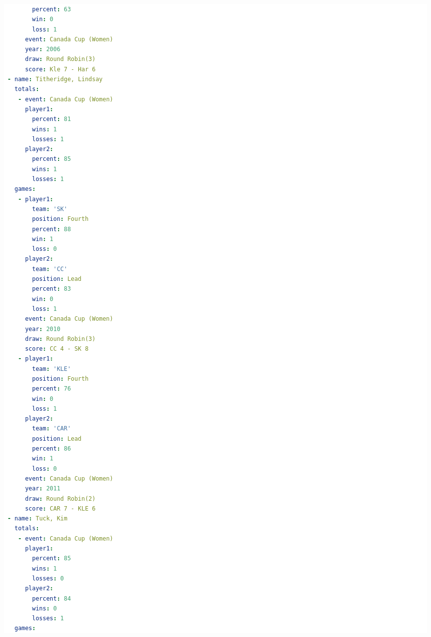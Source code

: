 ```yaml
        percent: 63
        win: 0
        loss: 1
      event: Canada Cup (Women)
      year: 2006
      draw: Round Robin(3)
      score: Kle 7 - Har 6
 - name: Titheridge, Lindsay
   totals:
    - event: Canada Cup (Women)
      player1:
        percent: 81
        wins: 1
        losses: 1
      player2:
        percent: 85
        wins: 1
        losses: 1
   games:
    - player1:
        team: 'SK'
        position: Fourth
        percent: 88
        win: 1
        loss: 0
      player2:
        team: 'CC'
        position: Lead
        percent: 83
        win: 0
        loss: 1
      event: Canada Cup (Women)
      year: 2010
      draw: Round Robin(3)
      score: CC 4 - SK 8
    - player1:
        team: 'KLE'
        position: Fourth
        percent: 76
        win: 0
        loss: 1
      player2:
        team: 'CAR'
        position: Lead
        percent: 86
        win: 1
        loss: 0
      event: Canada Cup (Women)
      year: 2011
      draw: Round Robin(2)
      score: CAR 7 - KLE 6
 - name: Tuck, Kim
   totals:
    - event: Canada Cup (Women)
      player1:
        percent: 85
        wins: 1
        losses: 0
      player2:
        percent: 84
        wins: 0
        losses: 1
   games:
```